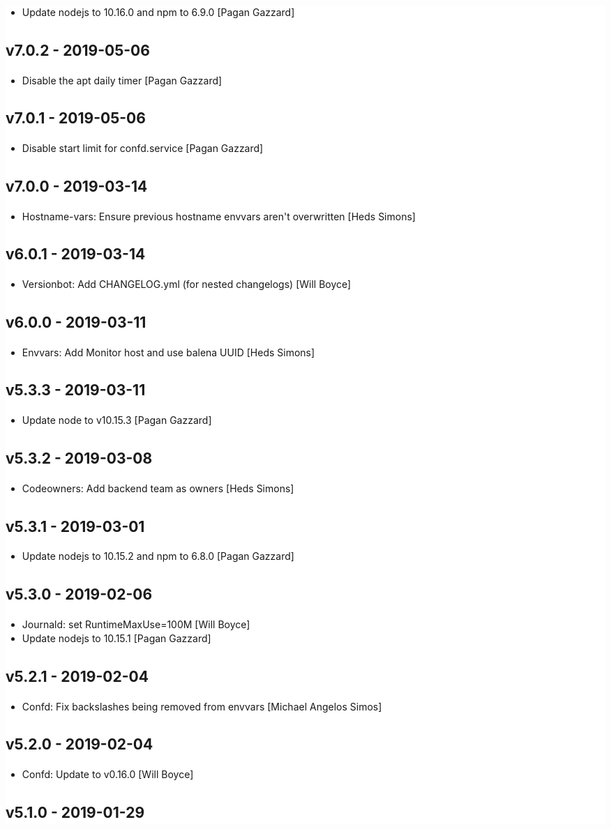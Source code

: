 * Update nodejs to 10.16.0 and npm to 6.9.0 [Pagan Gazzard]

## v7.0.2 - 2019-05-06

* Disable the apt daily timer [Pagan Gazzard]

## v7.0.1 - 2019-05-06

* Disable start limit for confd.service [Pagan Gazzard]

## v7.0.0 - 2019-03-14

* Hostname-vars: Ensure previous hostname envvars aren't overwritten [Heds Simons]

## v6.0.1 - 2019-03-14

* Versionbot: Add CHANGELOG.yml (for nested changelogs) [Will Boyce]

## v6.0.0 - 2019-03-11

* Envvars: Add Monitor host and use balena UUID [Heds Simons]

## v5.3.3 - 2019-03-11

* Update node to v10.15.3 [Pagan Gazzard]

## v5.3.2 - 2019-03-08

* Codeowners: Add backend team as owners [Heds Simons]

## v5.3.1 - 2019-03-01

* Update nodejs to 10.15.2 and npm to 6.8.0 [Pagan Gazzard]

## v5.3.0 - 2019-02-06

* Journald: set RuntimeMaxUse=100M [Will Boyce]
* Update nodejs to 10.15.1 [Pagan Gazzard]

## v5.2.1 - 2019-02-04

* Confd: Fix backslashes being removed from envvars [Michael Angelos Simos]

## v5.2.0 - 2019-02-04

* Confd: Update to v0.16.0 [Will Boyce]

## v5.1.0 - 2019-01-29
